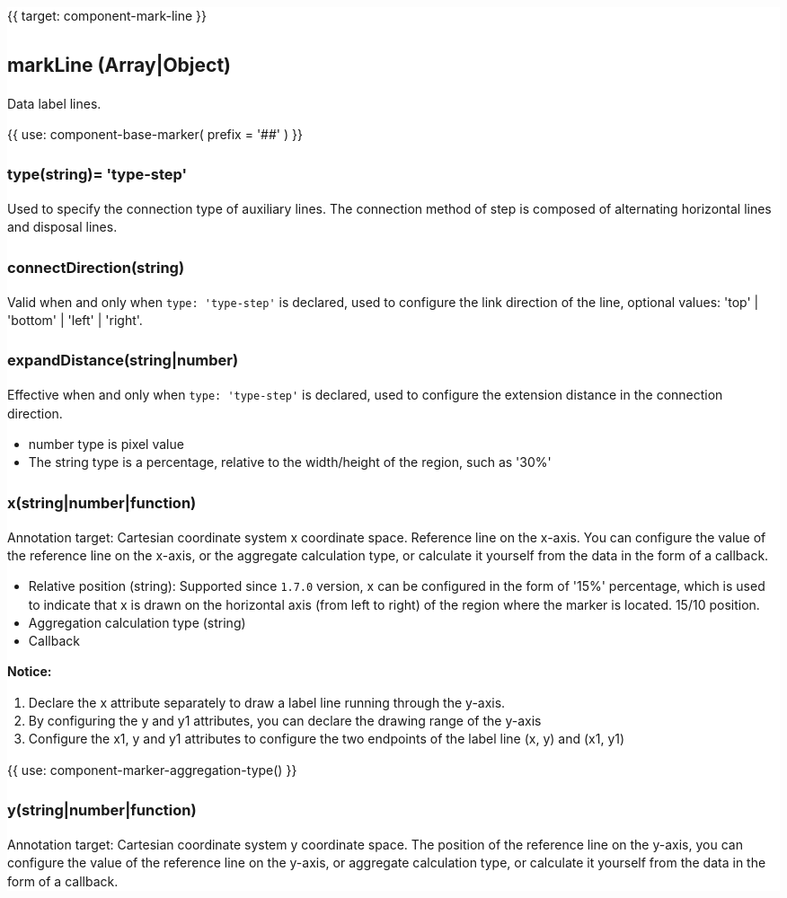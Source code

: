 {{ target: component-mark-line }}

## markLine (Array|Object)

Data label lines.

{{ use: component-base-marker(
   prefix = '##'
) }}

### type(string)= 'type-step'

Used to specify the connection type of auxiliary lines. The connection method of step is composed of alternating horizontal lines and disposal lines.

### connectDirection(string)

Valid when and only when `type: 'type-step'` is declared, used to configure the link direction of the line, optional values: 'top' | 'bottom' | 'left' | 'right'.

### expandDistance(string|number)

Effective when and only when `type: 'type-step'` is declared, used to configure the extension distance in the connection direction.

- number type is pixel value
- The string type is a percentage, relative to the width/height of the region, such as '30%'

### x(string|number|function)

Annotation target: Cartesian coordinate system x coordinate space.
Reference line on the x-axis. You can configure the value of the reference line on the x-axis, or the aggregate calculation type, or calculate it yourself from the data in the form of a callback.

- Relative position (string): Supported since `1.7.0` version, x can be configured in the form of '15%' percentage, which is used to indicate that x is drawn on the horizontal axis (from left to right) of the region where the marker is located. 15/10 position.
- Aggregation calculation type (string)
- Callback

**Notice:**

1. Declare the x attribute separately to draw a label line running through the y-axis.
2. By configuring the y and y1 attributes, you can declare the drawing range of the y-axis
3. Configure the x1, y and y1 attributes to configure the two endpoints of the label line (x, y) and (x1, y1)

{{ use: component-marker-aggregation-type() }}

### y(string|number|function)

Annotation target: Cartesian coordinate system y coordinate space.
The position of the reference line on the y-axis, you can configure the value of the reference line on the y-axis, or aggregate calculation type, or calculate it yourself from the data in the form of a callback.
